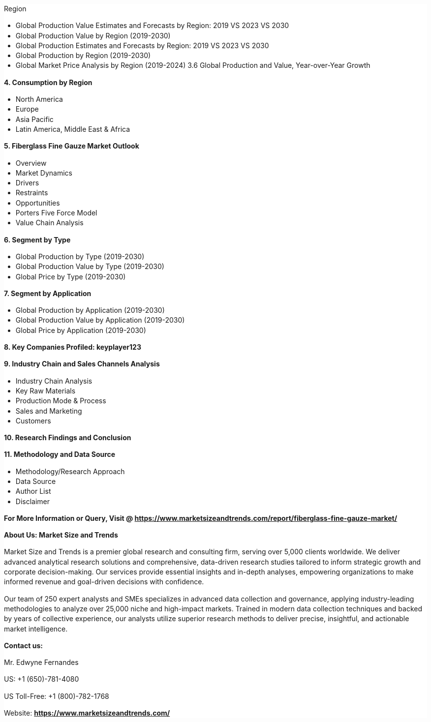 Region</strong></p><ul><li>Global Production Value Estimates and Forecasts by Region: 2019 VS 2023 VS 2030</li><li>Global Production Value by Region (2019-2030)</li><li>Global Production Estimates and Forecasts by Region: 2019 VS 2023 VS 2030</li><li>Global Production by Region (2019-2030)</li><li>Global Market Price Analysis by Region (2019-2024) 3.6 Global Production and Value, Year-over-Year Growth</li></ul><p><strong>4. Consumption by Region</strong></p><ul><li>North America</li><li>Europe</li><li>Asia Pacific</li><li>Latin America, Middle East &amp; Africa</li></ul><p><strong>5. Fiberglass Fine Gauze Market Outlook</strong></p><ul><li>Overview</li><li>Market Dynamics</li><li>Drivers</li><li>Restraints</li><li>Opportunities</li><li>Porters Five Force Model</li><li>Value Chain Analysis&nbsp;</li></ul><p><strong>6. Segment by Type</strong></p><ul><li>Global Production by Type (2019-2030)</li><li>Global Production Value by Type (2019-2030)</li><li>Global Price by Type (2019-2030)</li></ul><p><strong>7. Segment by Application</strong></p><ul><li>Global Production by Application (2019-2030)</li><li>Global Production Value by Application (2019-2030)</li><li>Global Price by Application (2019-2030)</li></ul><p><strong>8. Key Companies Profiled: keyplayer123</strong></p><p><strong>9. Industry Chain and Sales Channels Analysis</strong></p><ul><li>Industry Chain Analysis</li><li>Key Raw Materials</li><li>Production Mode &amp; Process</li><li>Sales and Marketing</li><li>Customers</li></ul><p><strong>10. Research Findings and Conclusion</strong></p><p><strong>11. Methodology and Data Source</strong></p><ul><li>Methodology/Research Approach</li><li>Data Source</li><li>Author List</li><li>Disclaimer</li></ul></p><p><strong>For More Information or Query, Visit @ <a href="https://www.marketsizeandtrends.com/report/fiberglass-fine-gauze-market/">https://www.marketsizeandtrends.com/report/fiberglass-fine-gauze-market/</a></strong></p><p><strong>About Us: Market Size and Trends</strong></p><p>Market Size and Trends is a premier global research and consulting firm, serving over 5,000 clients worldwide. We deliver advanced analytical research solutions and comprehensive, data-driven research studies tailored to inform strategic growth and corporate decision-making. Our services provide essential insights and in-depth analyses, empowering organizations to make informed revenue and goal-driven decisions with confidence.</p><p>Our team of 250 expert analysts and SMEs specializes in advanced data collection and governance, applying industry-leading methodologies to analyze over 25,000 niche and high-impact markets. Trained in modern data collection techniques and backed by years of collective experience, our analysts utilize superior research methods to deliver precise, insightful, and actionable market intelligence.</p><p><strong>Contact us:</strong></p><p>Mr. Edwyne Fernandes</p><p>US: +1 (650)-781-4080</p><p>US Toll-Free: +1 (800)-782-1768</p><p>Website: <strong><a href="https://www.marketsizeandtrends.com/">https://www.marketsizeandtrends.com/</a></strong></p>
